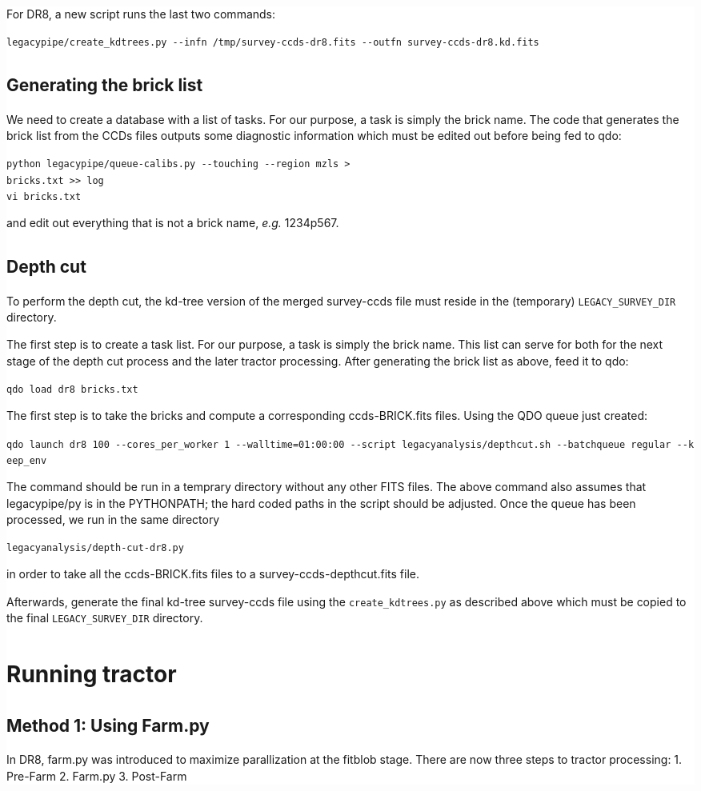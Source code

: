 For DR8, a new script runs the last two commands:

    legacypipe/create_kdtrees.py --infn /tmp/survey-ccds-dr8.fits --outfn survey-ccds-dr8.kd.fits

Generating the brick list
-------------------------

We need to create a database with a list of tasks. For our purpose, a
task is simply the brick name. The code that generates the brick list
from the CCDs files outputs some diagnostic information which must be
edited out before being fed to qdo:

    python legacypipe/queue-calibs.py --touching --region mzls >
    bricks.txt >> log
    vi bricks.txt

and edit out everything that is not a brick name, *e.g.* 1234p567.

Depth cut
---------

To perform the depth cut, the kd-tree version of the merged survey-ccds
file must reside in the (temporary) `LEGACY_SURVEY_DIR` directory.

The first step is to create a task list. For our purpose, a task is
simply the brick name. This list can serve for both for the next stage
of the depth cut process and the later tractor processing. After
generating the brick list as above, feed it to qdo:

    qdo load dr8 bricks.txt

The first step is to take the bricks and compute a corresponding
ccds-BRICK.fits files. Using the QDO queue just created:

    qdo launch dr8 100 --cores_per_worker 1 --walltime=01:00:00 --script legacyanalysis/depthcut.sh --batchqueue regular --keep_env

The command should be run in a temprary directory without any other FITS
files. The above command also assumes that legacypipe/py is in the
PYTHONPATH; the hard coded paths in the script should be adjusted. Once
the queue has been processed, we run in the same directory

    legacyanalysis/depth-cut-dr8.py

in order to take all the ccds-BRICK.fits files to a
survey-ccds-depthcut.fits file.

Afterwards, generate the final kd-tree survey-ccds file using the
`create_kdtrees.py` as described above which must be copied to the final
`LEGACY_SURVEY_DIR` directory.

Running tractor
===============

Method 1: Using Farm.py
--------

In DR8, farm.py was introduced to maximize parallization at the fitblob stage. There are now three steps to tractor processing: 1. Pre-Farm 2. Farm.py 3. Post-Farm
